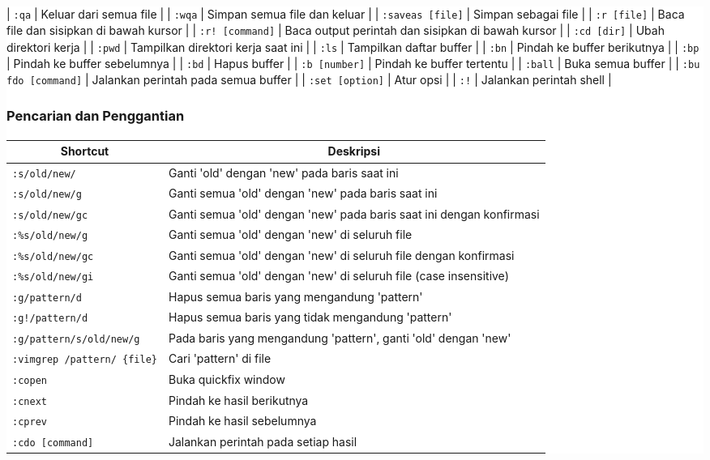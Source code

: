 | `:qa`              | Keluar dari semua file                            |
| `:wqa`             | Simpan semua file dan keluar                      |
| `:saveas [file]`   | Simpan sebagai file                               |
| `:r [file]`        | Baca file dan sisipkan di bawah kursor            |
| `:r! [command]`    | Baca output perintah dan sisipkan di bawah kursor |
| `:cd [dir]`        | Ubah direktori kerja                              |
| `:pwd`             | Tampilkan direktori kerja saat ini                |
| `:ls`              | Tampilkan daftar buffer                           |
| `:bn`              | Pindah ke buffer berikutnya                       |
| `:bp`              | Pindah ke buffer sebelumnya                       |
| `:bd`              | Hapus buffer                                      |
| `:b [number]`      | Pindah ke buffer tertentu                         |
| `:ball`            | Buka semua buffer                                 |
| `:bufdo [command]` | Jalankan perintah pada semua buffer               |
| `:set [option]`    | Atur opsi                                         |
| `:!`               | Jalankan perintah shell                           |

### Pencarian dan Penggantian

| Shortcut                    | Deskripsi                                                            |
| --------------------------- | -------------------------------------------------------------------- |
| `:s/old/new/`               | Ganti 'old' dengan 'new' pada baris saat ini                         |
| `:s/old/new/g`              | Ganti semua 'old' dengan 'new' pada baris saat ini                   |
| `:s/old/new/gc`             | Ganti semua 'old' dengan 'new' pada baris saat ini dengan konfirmasi |
| `:%s/old/new/g`             | Ganti semua 'old' dengan 'new' di seluruh file                       |
| `:%s/old/new/gc`            | Ganti semua 'old' dengan 'new' di seluruh file dengan konfirmasi     |
| `:%s/old/new/gi`            | Ganti semua 'old' dengan 'new' di seluruh file (case insensitive)    |
| `:g/pattern/d`              | Hapus semua baris yang mengandung 'pattern'                          |
| `:g!/pattern/d`             | Hapus semua baris yang tidak mengandung 'pattern'                    |
| `:g/pattern/s/old/new/g`    | Pada baris yang mengandung 'pattern', ganti 'old' dengan 'new'       |
| `:vimgrep /pattern/ {file}` | Cari 'pattern' di file                                               |
| `:copen`                    | Buka quickfix window                                                 |
| `:cnext`                    | Pindah ke hasil berikutnya                                           |
| `:cprev`                    | Pindah ke hasil sebelumnya                                           |
| `:cdo [command]`            | Jalankan perintah pada setiap hasil                                  |

